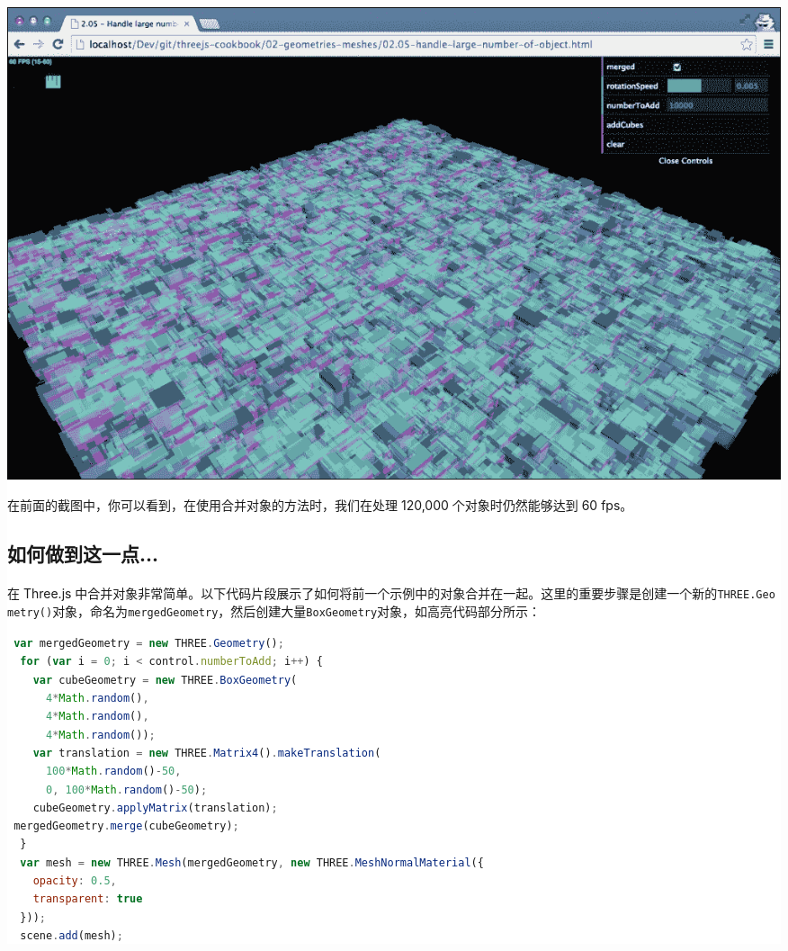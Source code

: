 ![准备就绪](img/1182OS_02_04.jpg)

在前面的截图中，你可以看到，在使用合并对象的方法时，我们在处理 120,000 个对象时仍然能够达到 60 fps。

## 如何做到这一点...

在 Three.js 中合并对象非常简单。以下代码片段展示了如何将前一个示例中的对象合并在一起。这里的重要步骤是创建一个新的`THREE.Geometry()`对象，命名为`mergedGeometry`，然后创建大量`BoxGeometry`对象，如高亮代码部分所示：

```js
 var mergedGeometry = new THREE.Geometry();
  for (var i = 0; i < control.numberToAdd; i++) {
    var cubeGeometry = new THREE.BoxGeometry(
      4*Math.random(), 
      4*Math.random(), 
      4*Math.random());
    var translation = new THREE.Matrix4().makeTranslation(
      100*Math.random()-50, 
      0, 100*Math.random()-50);
    cubeGeometry.applyMatrix(translation);
 mergedGeometry.merge(cubeGeometry);
  }
  var mesh = new THREE.Mesh(mergedGeometry, new THREE.MeshNormalMaterial({
    opacity: 0.5,
    transparent: true
  }));
  scene.add(mesh);
```
